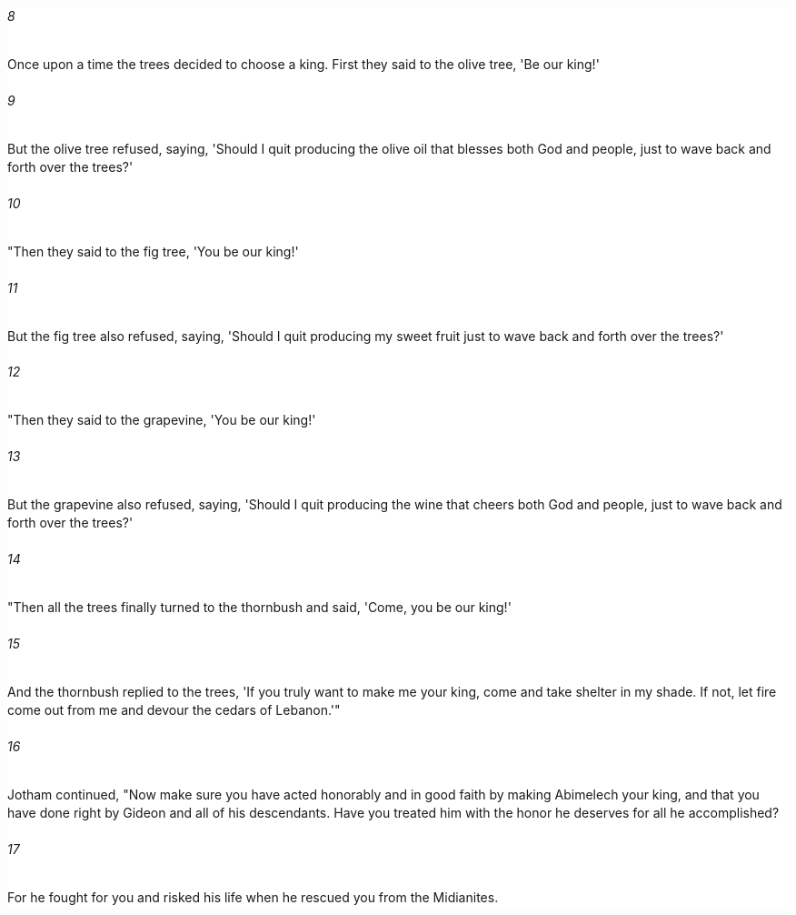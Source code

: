 

###### 8 

Once upon a time the trees decided to choose a king. First they said to the olive tree, 'Be our king!' 



###### 9 

But the olive tree refused, saying, 'Should I quit producing the olive oil that blesses both God and people, just to wave back and forth over the trees?' 



###### 10 

"Then they said to the fig tree, 'You be our king!' 



###### 11 

But the fig tree also refused, saying, 'Should I quit producing my sweet fruit just to wave back and forth over the trees?' 



###### 12 

"Then they said to the grapevine, 'You be our king!' 



###### 13 

But the grapevine also refused, saying, 'Should I quit producing the wine that cheers both God and people, just to wave back and forth over the trees?' 



###### 14 

"Then all the trees finally turned to the thornbush and said, 'Come, you be our king!' 



###### 15 

And the thornbush replied to the trees, 'If you truly want to make me your king, come and take shelter in my shade. If not, let fire come out from me and devour the cedars of Lebanon.'" 



###### 16 

Jotham continued, "Now make sure you have acted honorably and in good faith by making Abimelech your king, and that you have done right by Gideon and all of his descendants. Have you treated him with the honor he deserves for all he accomplished? 



###### 17 

For he fought for you and risked his life when he rescued you from the Midianites. 
